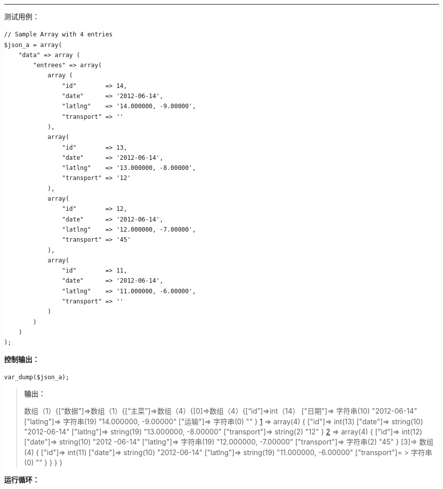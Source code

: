 * * *

测试用例：

```
// Sample Array with 4 entries
$json_a = array(
    "data" => array (
        "entrees" => array(
            array (
                "id"        => 14,
                "date"      => '2012-06-14',
                "latlng"    => '14.000000, -9.00000',
                "transport" => ''
            ),
            array(
                "id"        => 13,
                "date"      => '2012-06-14',
                "latlng"    => '13.000000, -8.00000',
                "transport" => '12'
            ),
            array(
                "id"        => 12,
                "date"      => '2012-06-14',
                "latlng"    => '12.000000, -7.00000',
                "transport" => '45'
            ),
            array(
                "id"        => 11,
                "date"      => '2012-06-14',
                "latlng"    => '11.000000, -6.00000',
                "transport" => ''
            )
        )
    )
); 
```

**控制输出：**

```
var_dump($json_a); 
```

> **输出：**
> 
> 数组（1）{[“数据”]=>数组（1）{[“主菜”]=>数组（4）{[0]=>数组（4）{[“id”]=>int（14） ["日期"]=> 字符串(10) "2012-06-14" ["latlng"]=> 字符串(19) "14.000000, -9.00000" ["运输"]=> 字符串(0) "" } [1](http://php.net/manual/en/function.array-splice.php) => array(4) { ["id"]=> int(13) ["date"]=> string(10) "2012-06-14" ["latlng"]=> string(19) "13.000000, -8.00000" ["transport"]=> string(2) "12" } [2](http://php.net/manual/en/function.unset.php) => array(4) { ["id"]=> int(12) ["date"]=> string(10) "2012 -06-14" ["latlng"]=> 字符串(19) "12.000000, -7.00000" ["transport"]=> 字符串(2) "45" } [3]=> 数组(4) { ["id"]=> int(11) ["date"]=> string(10) "2012-06-14" ["latlng"]=> string(19) "11.000000, -6.00000" ["transport"]= > 字符串(0) "" } } } }

**运行循环：**
